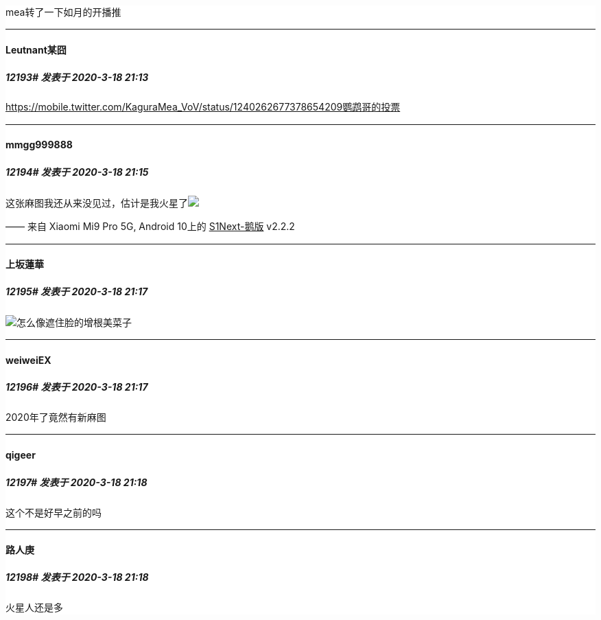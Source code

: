 
mea转了一下如月的开播推


-----

####  Leutnant某囧  
##### 12193#       发表于 2020-3-18 21:13


https://mobile.twitter.com/KaguraMea_VoV/status/1240262677378654209鹦鹉哥的投票


-----

####  mmgg999888  
##### 12194#       发表于 2020-3-18 21:15


这张麻图我还从来没见过，估计是我火星了<img src="https://p.sda1.dev/0/4853a56e15944db1edec67cd4a7d3cbf/IMG_**9EB9927CED74D6CC2DECA45D**D6.jpeg" referrerpolicy="no-referrer">

—— 来自 Xiaomi Mi9 Pro 5G, Android 10上的 [S1Next-鹅版](https://github.com/ykrank/S1-Next/releases) v2.2.2


-----

####  上坂蓮華  
##### 12195#       发表于 2020-3-18 21:17


<img src="https://static.saraba1st.com/image/smiley/face2017/125.png" referrerpolicy="no-referrer">怎么像遮住脸的增根美菜子


-----

####  weiweiEX  
##### 12196#       发表于 2020-3-18 21:17


2020年了竟然有新麻图


-----

####  qigeer  
##### 12197#       发表于 2020-3-18 21:18


这个不是好早之前的吗


-----

####  路人庚  
##### 12198#       发表于 2020-3-18 21:18


火星人还是多
